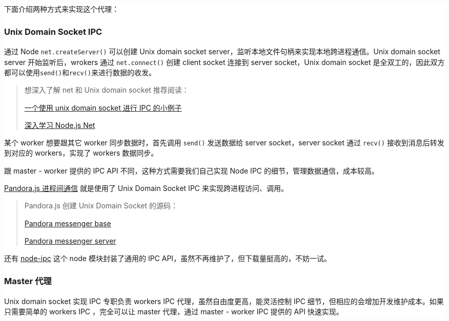 下面介绍两种方式来实现这个代理：

### Unix Domain Socket IPC

通过 Node `net.createServer()` 可以创建 Unix domain socket server，监听本地文件句柄来实现本地跨进程通信。Unix domain socket server 开始监听后，wrokers 通过 `net.connect()` 创建 client socket 连接到 server socket，Unix domain socket 是全双工的，因此双方都可以使用`send()`和`recv()`来进行数据的收发。

> 想深入了解 net 和 Unix domain socket 推荐阅读：
>
> [一个使用 unix domain socket 进行 IPC 的小例子](https://cnodejs.org/topic/5ae1f5da39a81e4548f45741)
>
> [深入学习 Node.js Net](https://semlinker.com/node-net/)

某个 worker 想要跟其它 worker 同步数据时，首先调用 `send()` 发送数据给 server socket，server socket 通过 `recv()` 接收到消息后转发到对应的 workers，实现了 workers 数据同步。

跟 master - worker 提供的 IPC API 不同，这种方式需要我们自己实现 Node IPC 的细节，管理数据通信，成本较高。

[Pandora.js 进程间通信](https://midwayjs.org/pandora/zh-cn/guide/process/ipc_hub.html#%E7%9B%B4%E6%8E%A5%E5%8F%91%E5%B8%83%E5%AF%B9%E8%B1%A1%E5%92%8C%E8%8E%B7%E5%8F%96%E5%AF%B9%E8%B1%A1%E4%BB%A3%E7%90%86) 就是使用了 Unix Domain Socket IPC 来实现跨进程访问、调用。

> Pandora.js 创建 Unix Domain Socket 的源码：
>
> [Pandora messenger base](https://github.com/midwayjs/pandora/blob/f9089637c15f6a3070cc601abb7744bc42f229aa/packages/messenger/src/base.ts#L37)
>
> [Pandora messenger server](https://github.com/midwayjs/pandora/blob/f9089637c15f6a3070cc601abb7744bc42f229aa/packages/messenger/src/server.ts#L28)

还有 [node-ipc](https://github.com/RIAEvangelist/node-ipc) 这个 node 模块封装了通用的 IPC API，虽然不再维护了，但下载量挺高的，不妨一试。

### Master 代理

Unix domain socket 实现 IPC 专职负责 workers IPC 代理，虽然自由度更高，能灵活控制 IPC 细节，但相应的会增加开发维护成本。如果只需要简单的 workers IPC ，完全可以让 master 代理，通过 master - worker IPC 提供的 API 快速实现。
